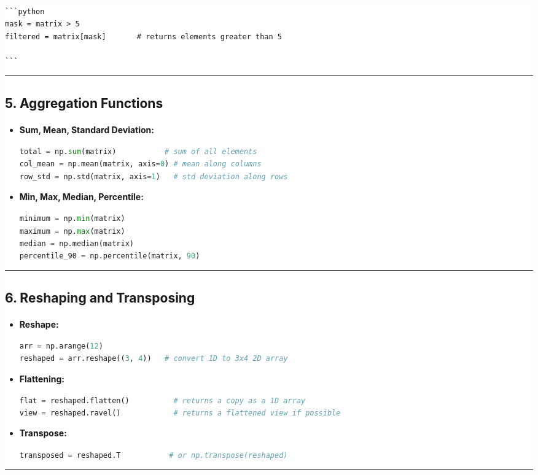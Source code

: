    ```python
    mask = matrix > 5
    filtered = matrix[mask]       # returns elements greater than 5
    
    ```
    

---

## 5. Aggregation Functions

- **Sum, Mean, Standard Deviation:**
    
    ```python
    total = np.sum(matrix)           # sum of all elements
    col_mean = np.mean(matrix, axis=0) # mean along columns
    row_std = np.std(matrix, axis=1)   # std deviation along rows
    
    ```
    
- **Min, Max, Median, Percentile:**
    
    ```python
    minimum = np.min(matrix)
    maximum = np.max(matrix)
    median = np.median(matrix)
    percentile_90 = np.percentile(matrix, 90)
    
    ```
    

---

## 6. Reshaping and Transposing

- **Reshape:**
    
    ```python
    arr = np.arange(12)
    reshaped = arr.reshape((3, 4))   # convert 1D to 3x4 2D array
    
    ```
    
- **Flattening:**
    
    ```python
    flat = reshaped.flatten()          # returns a copy as a 1D array
    view = reshaped.ravel()            # returns a flattened view if possible
    
    ```
    
- **Transpose:**
    
    ```python
    transposed = reshaped.T           # or np.transpose(reshaped)
    
    ```
    

---